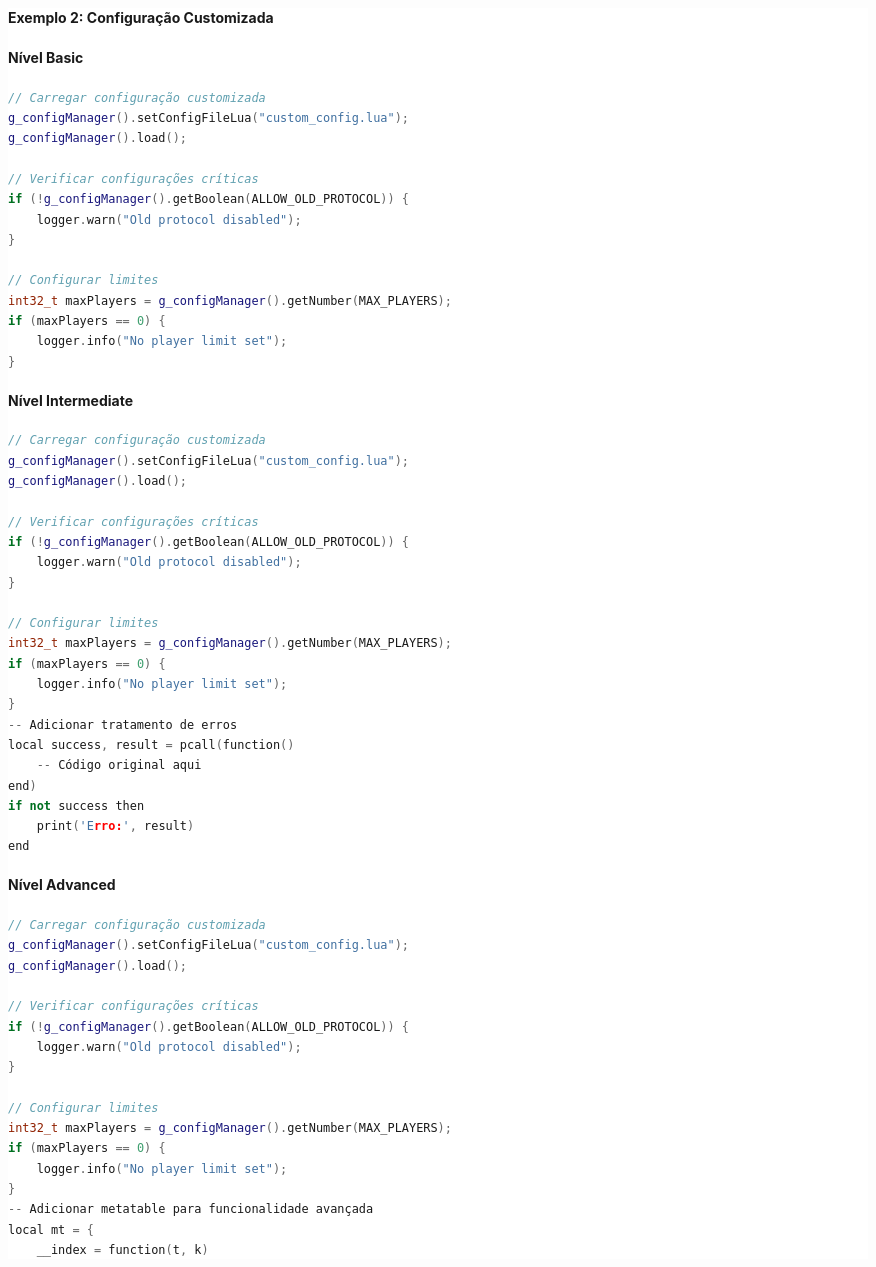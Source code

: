 #### **Exemplo 2: Configuração Customizada**

#### Nível Basic
```cpp
// Carregar configuração customizada
g_configManager().setConfigFileLua("custom_config.lua");
g_configManager().load();

// Verificar configurações críticas
if (!g_configManager().getBoolean(ALLOW_OLD_PROTOCOL)) {
    logger.warn("Old protocol disabled");
}

// Configurar limites
int32_t maxPlayers = g_configManager().getNumber(MAX_PLAYERS);
if (maxPlayers == 0) {
    logger.info("No player limit set");
}
```

#### Nível Intermediate
```cpp
// Carregar configuração customizada
g_configManager().setConfigFileLua("custom_config.lua");
g_configManager().load();

// Verificar configurações críticas
if (!g_configManager().getBoolean(ALLOW_OLD_PROTOCOL)) {
    logger.warn("Old protocol disabled");
}

// Configurar limites
int32_t maxPlayers = g_configManager().getNumber(MAX_PLAYERS);
if (maxPlayers == 0) {
    logger.info("No player limit set");
}
-- Adicionar tratamento de erros
local success, result = pcall(function()
    -- Código original aqui
end)
if not success then
    print('Erro:', result)
end
```

#### Nível Advanced
```cpp
// Carregar configuração customizada
g_configManager().setConfigFileLua("custom_config.lua");
g_configManager().load();

// Verificar configurações críticas
if (!g_configManager().getBoolean(ALLOW_OLD_PROTOCOL)) {
    logger.warn("Old protocol disabled");
}

// Configurar limites
int32_t maxPlayers = g_configManager().getNumber(MAX_PLAYERS);
if (maxPlayers == 0) {
    logger.info("No player limit set");
}
-- Adicionar metatable para funcionalidade avançada
local mt = {
    __index = function(t, k)
```
